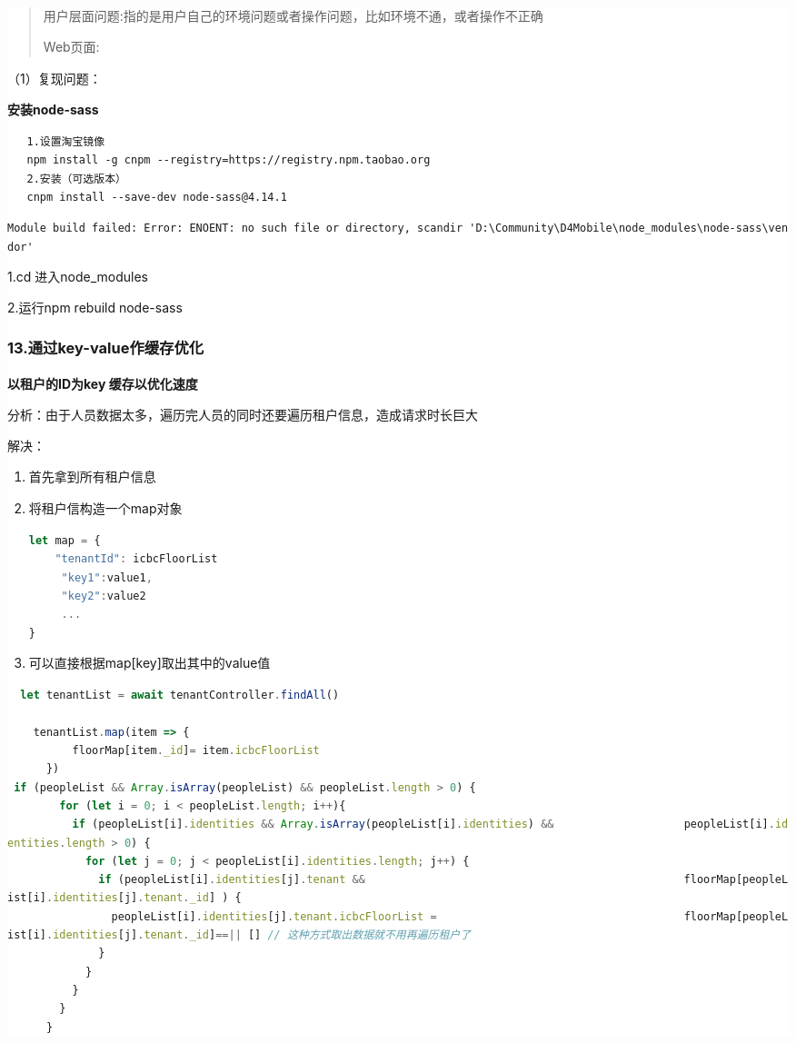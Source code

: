    >  用户层面问题:指的是用户自己的环境问题或者操作问题，比如环境不通，或者操作不正确
   >
   > Web页面: 

   （1）复现问题：

**安装node-sass**

```
   1.设置淘宝镜像
   npm install -g cnpm --registry=https://registry.npm.taobao.org
   2.安装（可选版本）
   cnpm install --save-dev node-sass@4.14.1
```

```
Module build failed: Error: ENOENT: no such file or directory, scandir 'D:\Community\D4Mobile\node_modules\node-sass\vendor'
```

1.cd 进入node_modules

2.运行npm rebuild node-sass

### 13.通过key-value作缓存优化

**以租户的ID为key 缓存以优化速度**

分析：由于人员数据太多，遍历完人员的同时还要遍历租户信息，造成请求时长巨大

解决：

1. 首先拿到所有租户信息

2. 将租户信构造一个map对象

   ```js
   let map = {
       "tenantId": icbcFloorList
        "key1":value1,
        "key2":value2
        ...
   }
   ```

3. 可以直接根据map[key]取出其中的value值

```js
  let tenantList = await tenantController.findAll()
  
    tenantList.map(item => {
          floorMap[item._id]= item.icbcFloorList 
      })
 if (peopleList && Array.isArray(peopleList) && peopleList.length > 0) {
        for (let i = 0; i < peopleList.length; i++){
          if (peopleList[i].identities && Array.isArray(peopleList[i].identities) && 					peopleList[i].identities.length > 0) {
            for (let j = 0; j < peopleList[i].identities.length; j++) {
              if (peopleList[i].identities[j].tenant && 												floorMap[peopleList[i].identities[j].tenant._id] ) {
                peopleList[i].identities[j].tenant.icbcFloorList = 				 						floorMap[peopleList[i].identities[j].tenant._id]==|| [] // 这种方式取出数据就不用再遍历租户了
              }
            }
          }  
        }
      }
```
